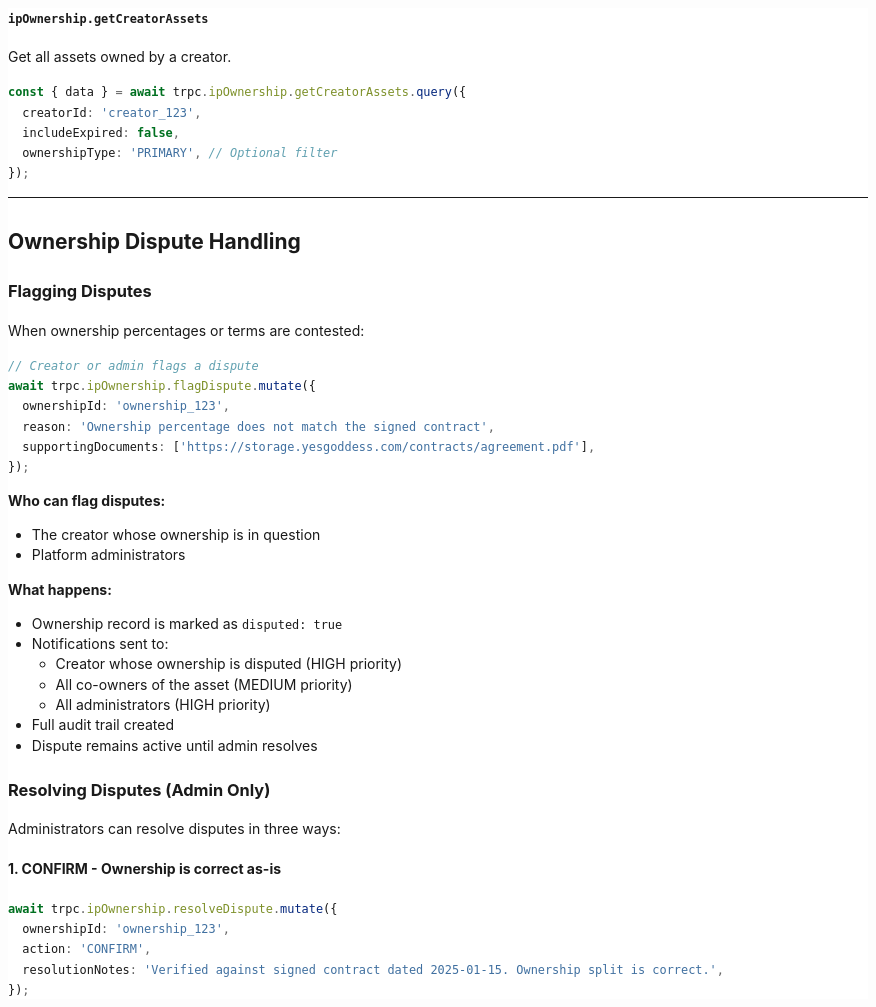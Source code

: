 #### `ipOwnership.getCreatorAssets`
Get all assets owned by a creator.

```typescript
const { data } = await trpc.ipOwnership.getCreatorAssets.query({
  creatorId: 'creator_123',
  includeExpired: false,
  ownershipType: 'PRIMARY', // Optional filter
});
```

---

## Ownership Dispute Handling

### Flagging Disputes

When ownership percentages or terms are contested:

```typescript
// Creator or admin flags a dispute
await trpc.ipOwnership.flagDispute.mutate({
  ownershipId: 'ownership_123',
  reason: 'Ownership percentage does not match the signed contract',
  supportingDocuments: ['https://storage.yesgoddess.com/contracts/agreement.pdf'],
});
```

**Who can flag disputes:**
- The creator whose ownership is in question
- Platform administrators

**What happens:**
- Ownership record is marked as `disputed: true`
- Notifications sent to:
  - Creator whose ownership is disputed (HIGH priority)
  - All co-owners of the asset (MEDIUM priority)
  - All administrators (HIGH priority)
- Full audit trail created
- Dispute remains active until admin resolves

### Resolving Disputes (Admin Only)

Administrators can resolve disputes in three ways:

#### 1. CONFIRM - Ownership is correct as-is
```typescript
await trpc.ipOwnership.resolveDispute.mutate({
  ownershipId: 'ownership_123',
  action: 'CONFIRM',
  resolutionNotes: 'Verified against signed contract dated 2025-01-15. Ownership split is correct.',
});
```
